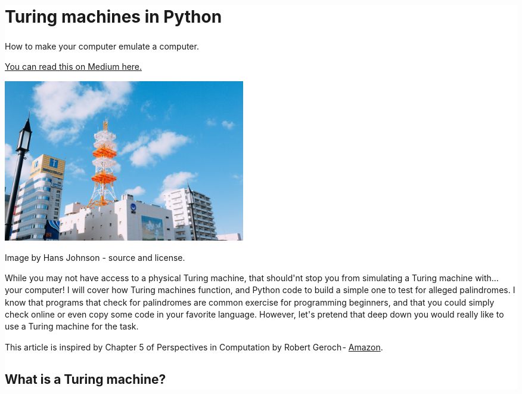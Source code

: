 # Turing machines in Python

How to make your computer emulate a computer.

[You can read this on Medium here.](https://medium.com/p/8314fd6077d7/edit)

<img src="cover.jpg" alt="drawing" width="400"/>

Image by Hans Johnson - source and license.

While you may not have access to a physical Turing machine, that should'nt stop you from simulating a Turing machine with… your computer! I will cover how Turing machines function, and Python code to build a simple one to test for alleged palindromes. I know that programs that check for palindromes are common exercise for programming beginners, and that you could simply check online or even copy some code in your favorite language. However, let's pretend that deep down you would really like to use a Turing machine for the task.

This article is inspired by Chapter 5 of Perspectives in Computation by Robert Geroch - [Amazon](https://medium.com/r/?url=http%3A%2F%2Fwww.amazon.com%2FPerspectives-Computation-Chicago-Lectures-Physics%2Fdp%2F0226288552%2Fref%3Dsr_1_11%3Fie%3DUTF8%26qid%3D1388452996%26sr%3D8-11%26keywords%3Drobert%2Bgeroch).

## What is a Turing machine?

